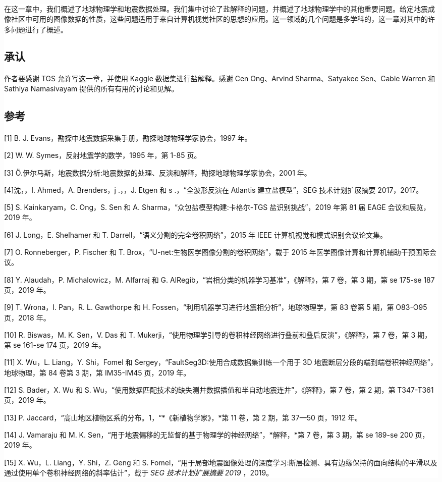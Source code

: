 在这一章中，我们概述了地球物理学和地震数据处理。我们集中讨论了盐解释的问题，并概述了地球物理学中的其他重要问题。给定地震成像社区中可用的图像数据的性质，这些问题适用于来自计算机视觉社区的思想的应用。这一领域的几个问题是多学科的，这一章对其中的许多问题进行了概述。

## 承认

作者要感谢 TGS 允许写这一章，并使用 Kaggle 数据集进行盐解释。感谢 Cen Ong、Arvind Sharma、Satyakee Sen、Cable Warren 和 Sathiya Namasivayam 提供的所有有用的讨论和见解。

## 参考

[1] B. J. Evans，勘探中地震数据采集手册，勘探地球物理学家协会，1997 年。

[2] W. W. Symes，反射地震学的数学，1995 年，第 1-85 页。

[3] Ö.伊尔马斯，地震数据分析:地震数据的处理、反演和解释，勘探地球物理学家协会，2001 年。

[4]沈，，I. Ahmed，A. Brenders，j .，，J. Etgen 和 s .，“全波形反演在 Atlantis 建立盐模型”，SEG 技术计划扩展摘要 2017，2017。

[5] S. Kainkaryam，C. Ong，S. Sen 和 A. Sharma，“众包盐模型构建:卡格尔-TGS 盐识别挑战”，2019 年第 81 届 EAGE 会议和展览，2019 年。

[6] J. Long，E. Shelhamer 和 T. Darrell，“语义分割的完全卷积网络”，2015 年 IEEE 计算机视觉和模式识别会议论文集。

[7] O. Ronneberger，P. Fischer 和 T. Brox，“U-net:生物医学图像分割的卷积网络”，载于 2015 年医学图像计算和计算机辅助干预国际会议。

[8] Y. Alaudah，P. Michalowicz，M. Alfarraj 和 G. AlRegib，“岩相分类的机器学习基准”，《解释》，第 7 卷，第 3 期，第 se 175-se 187 页，2019 年。

[9] T. Wrona，I. Pan，R. L. Gawthorpe 和 H. Fossen，“利用机器学习进行地震相分析”，地球物理学，第 83 卷第 5 期，第 O83-O95 页，2018 年。

[10] R. Biswas，M. K. Sen，V. Das 和 T. Mukerji，“使用物理学引导的卷积神经网络进行叠前和叠后反演”，《解释》，第 7 卷，第 3 期，第 se 161-se 174 页，2019 年。

[11] X. Wu，L. Liang，Y. Shi，Fomel 和 Sergey，“FaultSeg3D:使用合成数据集训练一个用于 3D 地震断层分段的端到端卷积神经网络”，地球物理，第 84 卷第 3 期，第 IM35-IM45 页，2019 年。

[12] S. Bader，X. Wu 和 S. Wu，“使用数据匹配技术的缺失测井数据插值和半自动地震连井”，《解释》，第 7 卷，第 2 期，第 T347-T361 页，2019 年。

[13] P. Jaccard，“高山地区植物区系的分布。1，“*《新植物学家》，*第 11 卷，第 2 期，第 37—50 页，1912 年。

[14] J. Vamaraju 和 M. K. Sen，“用于地震偏移的无监督的基于物理学的神经网络”，*解释，*第 7 卷，第 3 期，第 se 189-se 200 页，2019 年。

[15] X. Wu，L. Liang，Y. Shi，Z. Geng 和 S. Fomel，“用于局部地震图像处理的深度学习:断层检测、具有边缘保持的面向结构的平滑以及通过使用单个卷积神经网络的斜率估计”，载于 *SEG 技术计划扩展摘要 2019* ，2019。